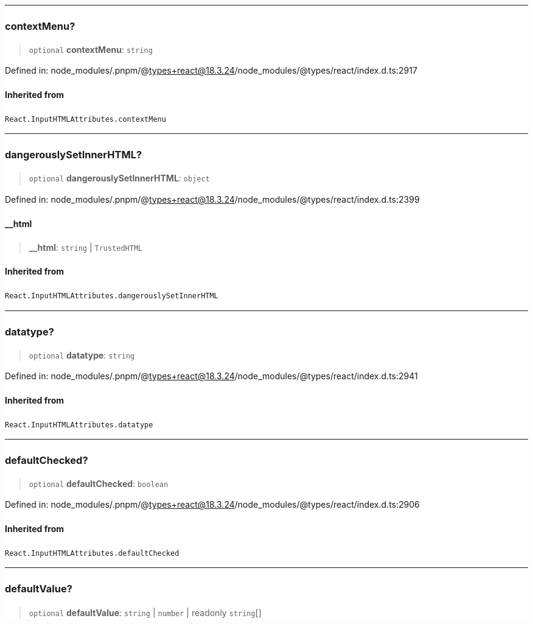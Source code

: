 ***

### contextMenu?

> `optional` **contextMenu**: `string`

Defined in: node\_modules/.pnpm/@types+react@18.3.24/node\_modules/@types/react/index.d.ts:2917

#### Inherited from

`React.InputHTMLAttributes.contextMenu`

***

### dangerouslySetInnerHTML?

> `optional` **dangerouslySetInnerHTML**: `object`

Defined in: node\_modules/.pnpm/@types+react@18.3.24/node\_modules/@types/react/index.d.ts:2399

#### \_\_html

> **\_\_html**: `string` \| `TrustedHTML`

#### Inherited from

`React.InputHTMLAttributes.dangerouslySetInnerHTML`

***

### datatype?

> `optional` **datatype**: `string`

Defined in: node\_modules/.pnpm/@types+react@18.3.24/node\_modules/@types/react/index.d.ts:2941

#### Inherited from

`React.InputHTMLAttributes.datatype`

***

### defaultChecked?

> `optional` **defaultChecked**: `boolean`

Defined in: node\_modules/.pnpm/@types+react@18.3.24/node\_modules/@types/react/index.d.ts:2906

#### Inherited from

`React.InputHTMLAttributes.defaultChecked`

***

### defaultValue?

> `optional` **defaultValue**: `string` \| `number` \| readonly `string`[]
